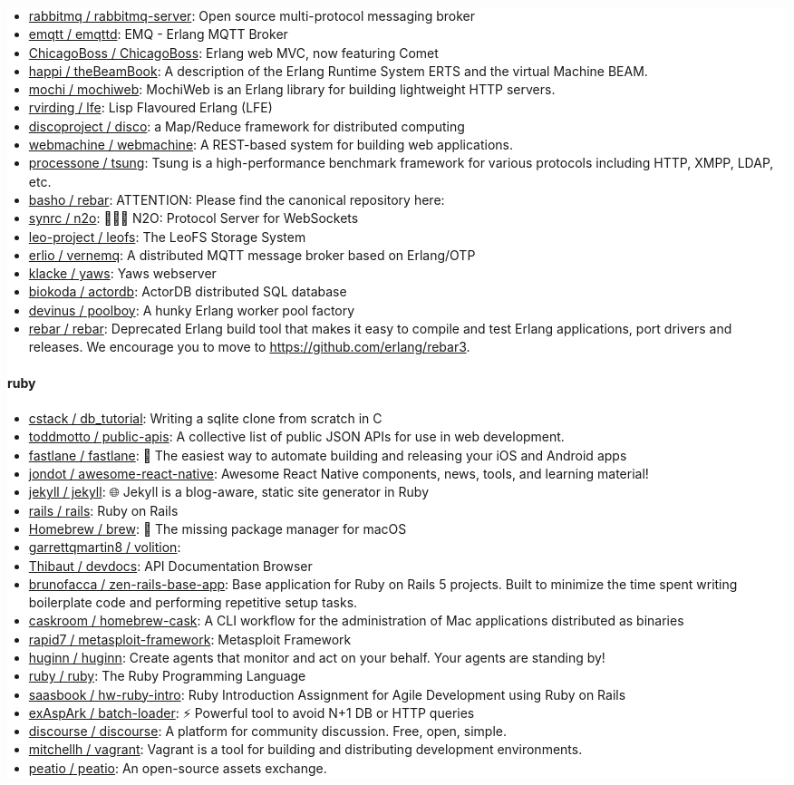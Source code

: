* [rabbitmq / rabbitmq-server](https://github.com/rabbitmq/rabbitmq-server): Open source multi-protocol messaging broker
* [emqtt / emqttd](https://github.com/emqtt/emqttd): EMQ - Erlang MQTT Broker
* [ChicagoBoss / ChicagoBoss](https://github.com/ChicagoBoss/ChicagoBoss): Erlang web MVC, now featuring Comet
* [happi / theBeamBook](https://github.com/happi/theBeamBook): A description of the Erlang Runtime System ERTS and the virtual Machine BEAM.
* [mochi / mochiweb](https://github.com/mochi/mochiweb): MochiWeb is an Erlang library for building lightweight HTTP servers.
* [rvirding / lfe](https://github.com/rvirding/lfe): Lisp Flavoured Erlang (LFE)
* [discoproject / disco](https://github.com/discoproject/disco): a Map/Reduce framework for distributed computing
* [webmachine / webmachine](https://github.com/webmachine/webmachine): A REST-based system for building web applications.
* [processone / tsung](https://github.com/processone/tsung): Tsung is a high-performance benchmark framework for various protocols including HTTP, XMPP, LDAP, etc.
* [basho / rebar](https://github.com/basho/rebar): ATTENTION: Please find the canonical repository here:
* [synrc / n2o](https://github.com/synrc/n2o): 🔵🔵🔴 N2O: Protocol Server for WebSockets
* [leo-project / leofs](https://github.com/leo-project/leofs): The LeoFS Storage System
* [erlio / vernemq](https://github.com/erlio/vernemq): A distributed MQTT message broker based on Erlang/OTP
* [klacke / yaws](https://github.com/klacke/yaws): Yaws webserver
* [biokoda / actordb](https://github.com/biokoda/actordb): ActorDB distributed SQL database
* [devinus / poolboy](https://github.com/devinus/poolboy): A hunky Erlang worker pool factory
* [rebar / rebar](https://github.com/rebar/rebar): Deprecated Erlang build tool that makes it easy to compile and test Erlang applications, port drivers and releases. We encourage you to move to https://github.com/erlang/rebar3.

#### ruby
* [cstack / db_tutorial](https://github.com/cstack/db_tutorial): Writing a sqlite clone from scratch in C
* [toddmotto / public-apis](https://github.com/toddmotto/public-apis): A collective list of public JSON APIs for use in web development.
* [fastlane / fastlane](https://github.com/fastlane/fastlane): 🚀 The easiest way to automate building and releasing your iOS and Android apps
* [jondot / awesome-react-native](https://github.com/jondot/awesome-react-native): Awesome React Native components, news, tools, and learning material!
* [jekyll / jekyll](https://github.com/jekyll/jekyll): 🌐 Jekyll is a blog-aware, static site generator in Ruby
* [rails / rails](https://github.com/rails/rails): Ruby on Rails
* [Homebrew / brew](https://github.com/Homebrew/brew): 🍺 The missing package manager for macOS
* [garrettqmartin8 / volition](https://github.com/garrettqmartin8/volition): 
* [Thibaut / devdocs](https://github.com/Thibaut/devdocs): API Documentation Browser
* [brunofacca / zen-rails-base-app](https://github.com/brunofacca/zen-rails-base-app): Base application for Ruby on Rails 5 projects. Built to minimize the time spent writing boilerplate code and performing repetitive setup tasks.
* [caskroom / homebrew-cask](https://github.com/caskroom/homebrew-cask): A CLI workflow for the administration of Mac applications distributed as binaries
* [rapid7 / metasploit-framework](https://github.com/rapid7/metasploit-framework): Metasploit Framework
* [huginn / huginn](https://github.com/huginn/huginn): Create agents that monitor and act on your behalf. Your agents are standing by!
* [ruby / ruby](https://github.com/ruby/ruby): The Ruby Programming Language
* [saasbook / hw-ruby-intro](https://github.com/saasbook/hw-ruby-intro): Ruby Introduction Assignment for Agile Development using Ruby on Rails
* [exAspArk / batch-loader](https://github.com/exAspArk/batch-loader): ⚡️ Powerful tool to avoid N+1 DB or HTTP queries
* [discourse / discourse](https://github.com/discourse/discourse): A platform for community discussion. Free, open, simple.
* [mitchellh / vagrant](https://github.com/mitchellh/vagrant): Vagrant is a tool for building and distributing development environments.
* [peatio / peatio](https://github.com/peatio/peatio): An open-source assets exchange.